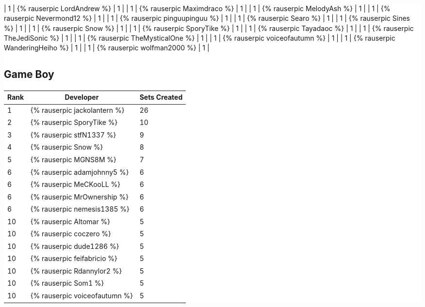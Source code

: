 | 1    | {% rauserpic LordAndrew %}     | 1            |
| 1    | {% rauserpic Maximdraco %}     | 1            |
| 1    | {% rauserpic MelodyAsh %}      | 1            |
| 1    | {% rauserpic Nevermond12 %}    | 1            |
| 1    | {% rauserpic pinguupinguu %}   | 1            |
| 1    | {% rauserpic Searo %}          | 1            |
| 1    | {% rauserpic Sines %}          | 1            |
| 1    | {% rauserpic Snow %}           | 1            |
| 1    | {% rauserpic SporyTike %}      | 1            |
| 1    | {% rauserpic Tayadaoc %}       | 1            |
| 1    | {% rauserpic TheJediSonic %}   | 1            |
| 1    | {% rauserpic TheMysticalOne %} | 1            |
| 1    | {% rauserpic voiceofautumn %}  | 1            |
| 1    | {% rauserpic WanderingHeiho %} | 1            |
| 1    | {% rauserpic wolfman2000 %}    | 1            |

## Game Boy

| Rank | Developer                     | Sets Created |
| ---- | ----------------------------- | ------------ |
| 1    | {% rauserpic jackolantern %}  | 26           |
| 2    | {% rauserpic SporyTike %}     | 10           |
| 3    | {% rauserpic stfN1337 %}      | 9            |
| 4    | {% rauserpic Snow %}          | 8            |
| 5    | {% rauserpic MGNS8M %}        | 7            |
| 6    | {% rauserpic adamjohnny5 %}   | 6            |
| 6    | {% rauserpic MeCKooLL %}      | 6            |
| 6    | {% rauserpic MrOwnership %}   | 6            |
| 6    | {% rauserpic nemesis1385 %}   | 6            |
| 10   | {% rauserpic Altomar %}       | 5            |
| 10   | {% rauserpic coczero %}       | 5            |
| 10   | {% rauserpic dude1286 %}      | 5            |
| 10   | {% rauserpic feifabricio %}   | 5            |
| 10   | {% rauserpic Rdannylor2 %}    | 5            |
| 10   | {% rauserpic Som1 %}          | 5            |
| 10   | {% rauserpic voiceofautumn %} | 5            |
